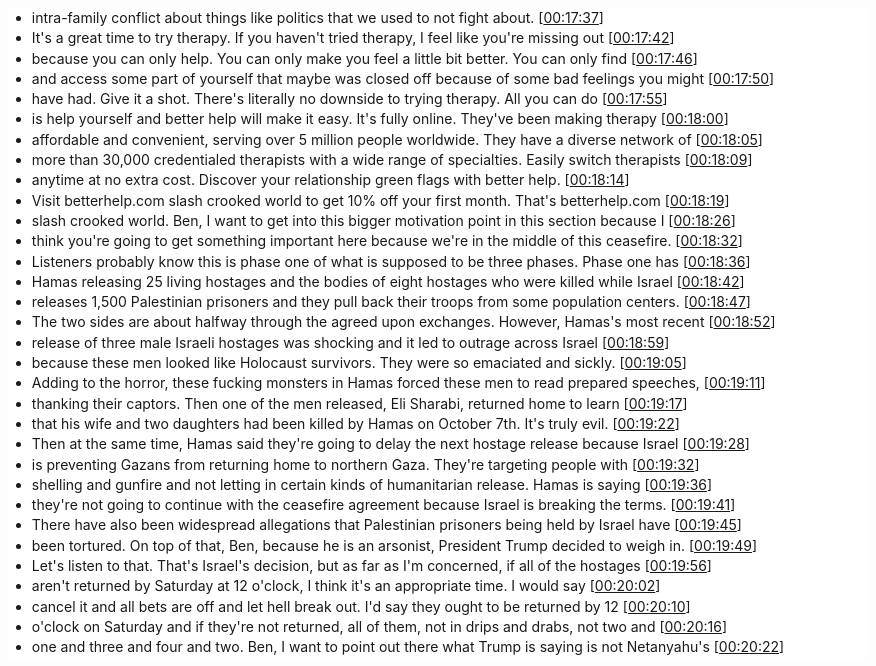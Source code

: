 *  intra-family conflict about things like politics that we used to not fight about. [[00:17:37](https://www.youtube.com/watch?v=tLqJnu7-r4E&t=1057.94s)]
*  It's a great time to try therapy. If you haven't tried therapy, I feel like you're missing out [[00:17:42](https://www.youtube.com/watch?v=tLqJnu7-r4E&t=1062.5800000000002s)]
*  because you can only help. You can only make you feel a little bit better. You can only find [[00:17:46](https://www.youtube.com/watch?v=tLqJnu7-r4E&t=1066.58s)]
*  and access some part of yourself that maybe was closed off because of some bad feelings you might [[00:17:50](https://www.youtube.com/watch?v=tLqJnu7-r4E&t=1070.6599999999999s)]
*  have had. Give it a shot. There's literally no downside to trying therapy. All you can do [[00:17:55](https://www.youtube.com/watch?v=tLqJnu7-r4E&t=1075.54s)]
*  is help yourself and better help will make it easy. It's fully online. They've been making therapy [[00:18:00](https://www.youtube.com/watch?v=tLqJnu7-r4E&t=1080.58s)]
*  affordable and convenient, serving over 5 million people worldwide. They have a diverse network of [[00:18:05](https://www.youtube.com/watch?v=tLqJnu7-r4E&t=1085.3s)]
*  more than 30,000 credentialed therapists with a wide range of specialties. Easily switch therapists [[00:18:09](https://www.youtube.com/watch?v=tLqJnu7-r4E&t=1089.6999999999998s)]
*  anytime at no extra cost. Discover your relationship green flags with better help. [[00:18:14](https://www.youtube.com/watch?v=tLqJnu7-r4E&t=1094.74s)]
*  Visit betterhelp.com slash crooked world to get 10% off your first month. That's betterhelp.com [[00:18:19](https://www.youtube.com/watch?v=tLqJnu7-r4E&t=1099.46s)]
*  slash crooked world. Ben, I want to get into this bigger motivation point in this section because I [[00:18:26](https://www.youtube.com/watch?v=tLqJnu7-r4E&t=1106.98s)]
*  think you're going to get something important here because we're in the middle of this ceasefire. [[00:18:32](https://www.youtube.com/watch?v=tLqJnu7-r4E&t=1112.5s)]
*  Listeners probably know this is phase one of what is supposed to be three phases. Phase one has [[00:18:36](https://www.youtube.com/watch?v=tLqJnu7-r4E&t=1116.74s)]
*  Hamas releasing 25 living hostages and the bodies of eight hostages who were killed while Israel [[00:18:42](https://www.youtube.com/watch?v=tLqJnu7-r4E&t=1122.34s)]
*  releases 1,500 Palestinian prisoners and they pull back their troops from some population centers. [[00:18:47](https://www.youtube.com/watch?v=tLqJnu7-r4E&t=1127.86s)]
*  The two sides are about halfway through the agreed upon exchanges. However, Hamas's most recent [[00:18:52](https://www.youtube.com/watch?v=tLqJnu7-r4E&t=1132.8999999999999s)]
*  release of three male Israeli hostages was shocking and it led to outrage across Israel [[00:18:59](https://www.youtube.com/watch?v=tLqJnu7-r4E&t=1139.3799999999999s)]
*  because these men looked like Holocaust survivors. They were so emaciated and sickly. [[00:19:05](https://www.youtube.com/watch?v=tLqJnu7-r4E&t=1145.06s)]
*  Adding to the horror, these fucking monsters in Hamas forced these men to read prepared speeches, [[00:19:11](https://www.youtube.com/watch?v=tLqJnu7-r4E&t=1151.46s)]
*  thanking their captors. Then one of the men released, Eli Sharabi, returned home to learn [[00:19:17](https://www.youtube.com/watch?v=tLqJnu7-r4E&t=1157.22s)]
*  that his wife and two daughters had been killed by Hamas on October 7th. It's truly evil. [[00:19:22](https://www.youtube.com/watch?v=tLqJnu7-r4E&t=1162.42s)]
*  Then at the same time, Hamas said they're going to delay the next hostage release because Israel [[00:19:28](https://www.youtube.com/watch?v=tLqJnu7-r4E&t=1168.18s)]
*  is preventing Gazans from returning home to northern Gaza. They're targeting people with [[00:19:32](https://www.youtube.com/watch?v=tLqJnu7-r4E&t=1172.9s)]
*  shelling and gunfire and not letting in certain kinds of humanitarian release. Hamas is saying [[00:19:36](https://www.youtube.com/watch?v=tLqJnu7-r4E&t=1176.5s)]
*  they're not going to continue with the ceasefire agreement because Israel is breaking the terms. [[00:19:41](https://www.youtube.com/watch?v=tLqJnu7-r4E&t=1181.46s)]
*  There have also been widespread allegations that Palestinian prisoners being held by Israel have [[00:19:45](https://www.youtube.com/watch?v=tLqJnu7-r4E&t=1185.3s)]
*  been tortured. On top of that, Ben, because he is an arsonist, President Trump decided to weigh in. [[00:19:49](https://www.youtube.com/watch?v=tLqJnu7-r4E&t=1189.9399999999998s)]
*  Let's listen to that. That's Israel's decision, but as far as I'm concerned, if all of the hostages [[00:19:56](https://www.youtube.com/watch?v=tLqJnu7-r4E&t=1196.6599999999999s)]
*  aren't returned by Saturday at 12 o'clock, I think it's an appropriate time. I would say [[00:20:02](https://www.youtube.com/watch?v=tLqJnu7-r4E&t=1202.58s)]
*  cancel it and all bets are off and let hell break out. I'd say they ought to be returned by 12 [[00:20:10](https://www.youtube.com/watch?v=tLqJnu7-r4E&t=1210.1799999999998s)]
*  o'clock on Saturday and if they're not returned, all of them, not in drips and drabs, not two and [[00:20:16](https://www.youtube.com/watch?v=tLqJnu7-r4E&t=1216.98s)]
*  one and three and four and two. Ben, I want to point out there what Trump is saying is not Netanyahu's [[00:20:22](https://www.youtube.com/watch?v=tLqJnu7-r4E&t=1222.5s)]